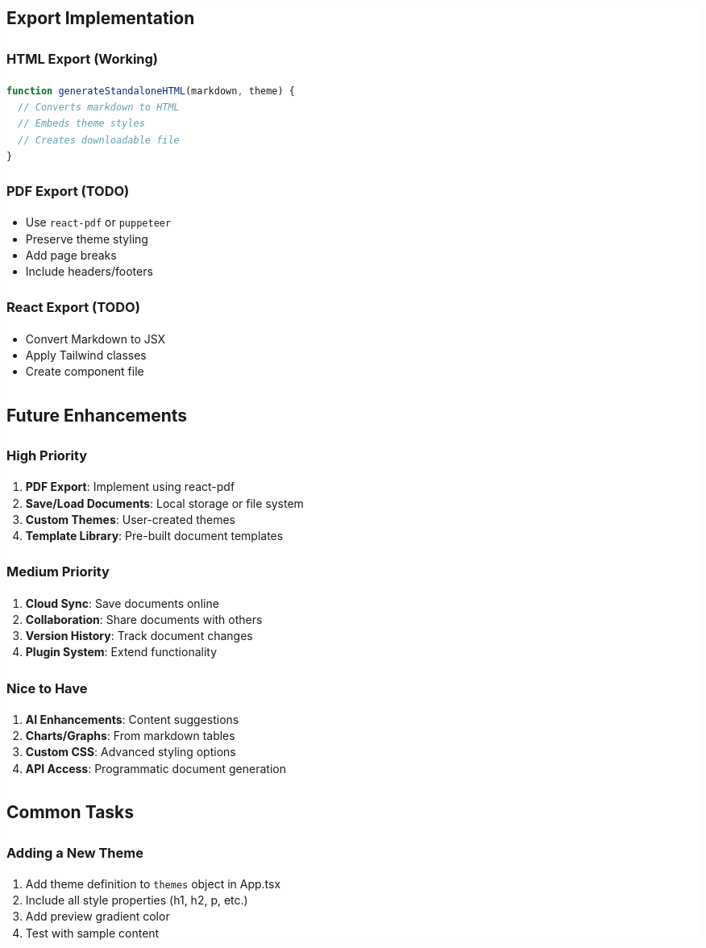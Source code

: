 ## Export Implementation

### HTML Export (Working)
```javascript
function generateStandaloneHTML(markdown, theme) {
  // Converts markdown to HTML
  // Embeds theme styles
  // Creates downloadable file
}
```

### PDF Export (TODO)
- Use `react-pdf` or `puppeteer`
- Preserve theme styling
- Add page breaks
- Include headers/footers

### React Export (TODO)
- Convert Markdown to JSX
- Apply Tailwind classes
- Create component file

## Future Enhancements

### High Priority
1. **PDF Export**: Implement using react-pdf
2. **Save/Load Documents**: Local storage or file system
3. **Custom Themes**: User-created themes
4. **Template Library**: Pre-built document templates

### Medium Priority
1. **Cloud Sync**: Save documents online
2. **Collaboration**: Share documents with others
3. **Version History**: Track document changes
4. **Plugin System**: Extend functionality

### Nice to Have
1. **AI Enhancements**: Content suggestions
2. **Charts/Graphs**: From markdown tables
3. **Custom CSS**: Advanced styling options
4. **API Access**: Programmatic document generation

## Common Tasks

### Adding a New Theme
1. Add theme definition to `themes` object in App.tsx
2. Include all style properties (h1, h2, p, etc.)
3. Add preview gradient color
4. Test with sample content
